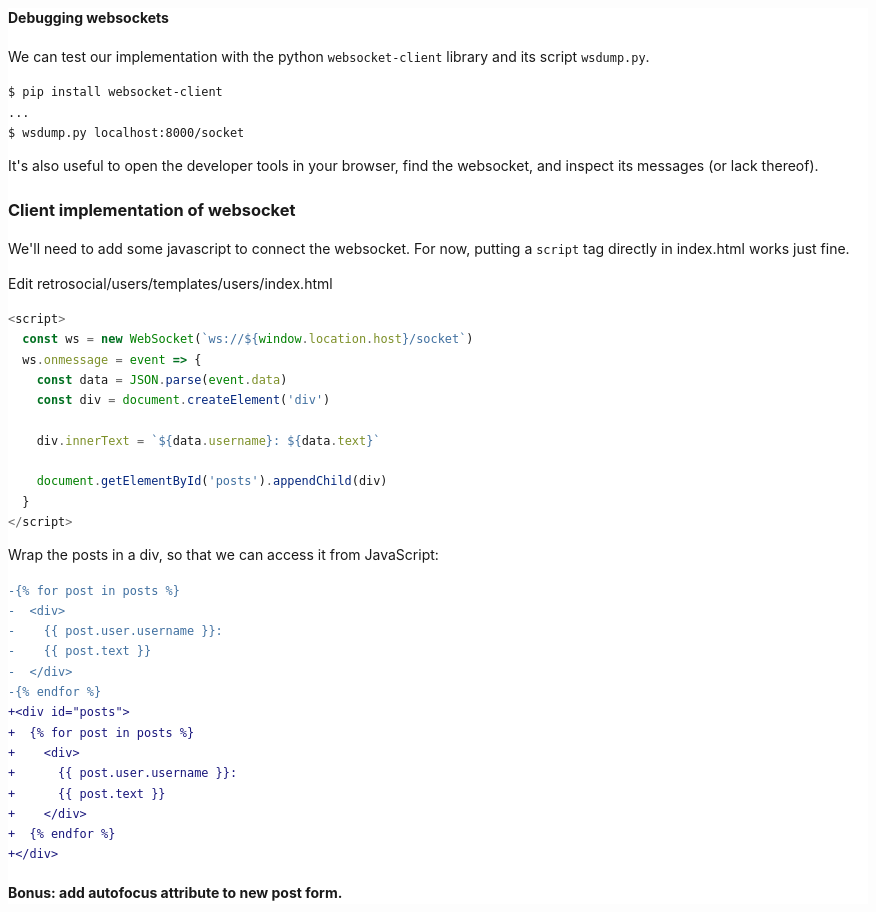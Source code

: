 #### Debugging websockets

We can test our implementation with the python `websocket-client` library and its script `wsdump.py`.

```sh
$ pip install websocket-client
...
$ wsdump.py localhost:8000/socket
```

It's also useful to open the developer tools in your browser, find the websocket, and inspect its messages (or lack thereof).

### Client implementation of websocket

We'll need to add some javascript to connect the websocket. For now, putting a `script` tag directly in index.html works just fine.

Edit retrosocial/users/templates/users/index.html

```javascript
<script>
  const ws = new WebSocket(`ws://${window.location.host}/socket`)
  ws.onmessage = event => {
    const data = JSON.parse(event.data)
    const div = document.createElement('div')

    div.innerText = `${data.username}: ${data.text}`

    document.getElementById('posts').appendChild(div)
  }
</script>
```
 
Wrap the posts in a div, so that we can access it from JavaScript:

```diff
-{% for post in posts %}
-  <div>
-    {{ post.user.username }}:
-    {{ post.text }}
-  </div>
-{% endfor %}
+<div id="posts">
+  {% for post in posts %}
+    <div>
+      {{ post.user.username }}:
+      {{ post.text }}
+    </div>
+  {% endfor %}
+</div>
```

#### Bonus: add autofocus attribute to new post form.
